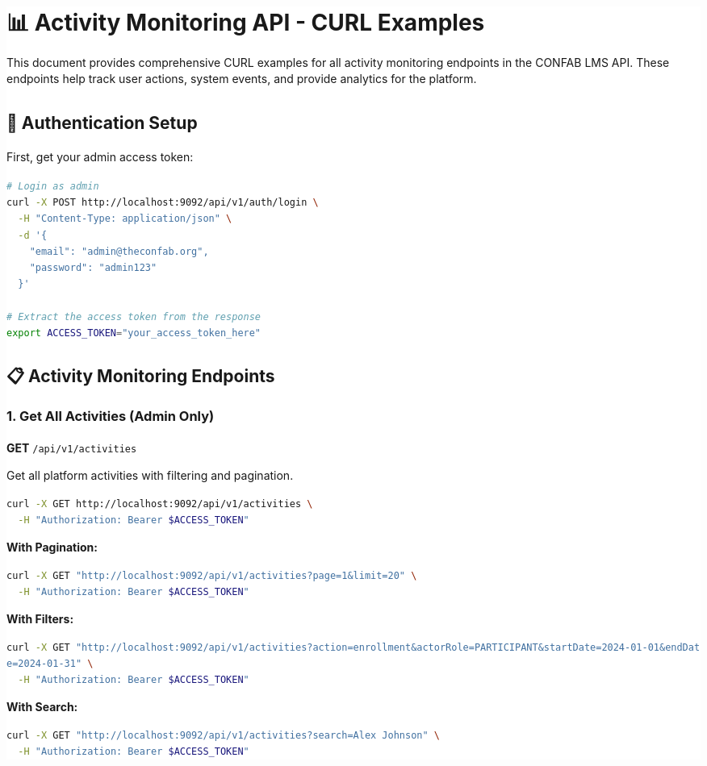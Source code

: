 # 📊 Activity Monitoring API - CURL Examples

This document provides comprehensive CURL examples for all activity monitoring endpoints in the CONFAB LMS API. These endpoints help track user actions, system events, and provide analytics for the platform.

## 🔑 **Authentication Setup**

First, get your admin access token:

```bash
# Login as admin
curl -X POST http://localhost:9092/api/v1/auth/login \
  -H "Content-Type: application/json" \
  -d '{
    "email": "admin@theconfab.org",
    "password": "admin123"
  }'

# Extract the access token from the response
export ACCESS_TOKEN="your_access_token_here"
```

## 📋 **Activity Monitoring Endpoints**

### **1. Get All Activities (Admin Only)**
**GET** `/api/v1/activities`

Get all platform activities with filtering and pagination.

```bash
curl -X GET http://localhost:9092/api/v1/activities \
  -H "Authorization: Bearer $ACCESS_TOKEN"
```

**With Pagination:**
```bash
curl -X GET "http://localhost:9092/api/v1/activities?page=1&limit=20" \
  -H "Authorization: Bearer $ACCESS_TOKEN"
```

**With Filters:**
```bash
curl -X GET "http://localhost:9092/api/v1/activities?action=enrollment&actorRole=PARTICIPANT&startDate=2024-01-01&endDate=2024-01-31" \
  -H "Authorization: Bearer $ACCESS_TOKEN"
```

**With Search:**
```bash
curl -X GET "http://localhost:9092/api/v1/activities?search=Alex Johnson" \
  -H "Authorization: Bearer $ACCESS_TOKEN"
```
